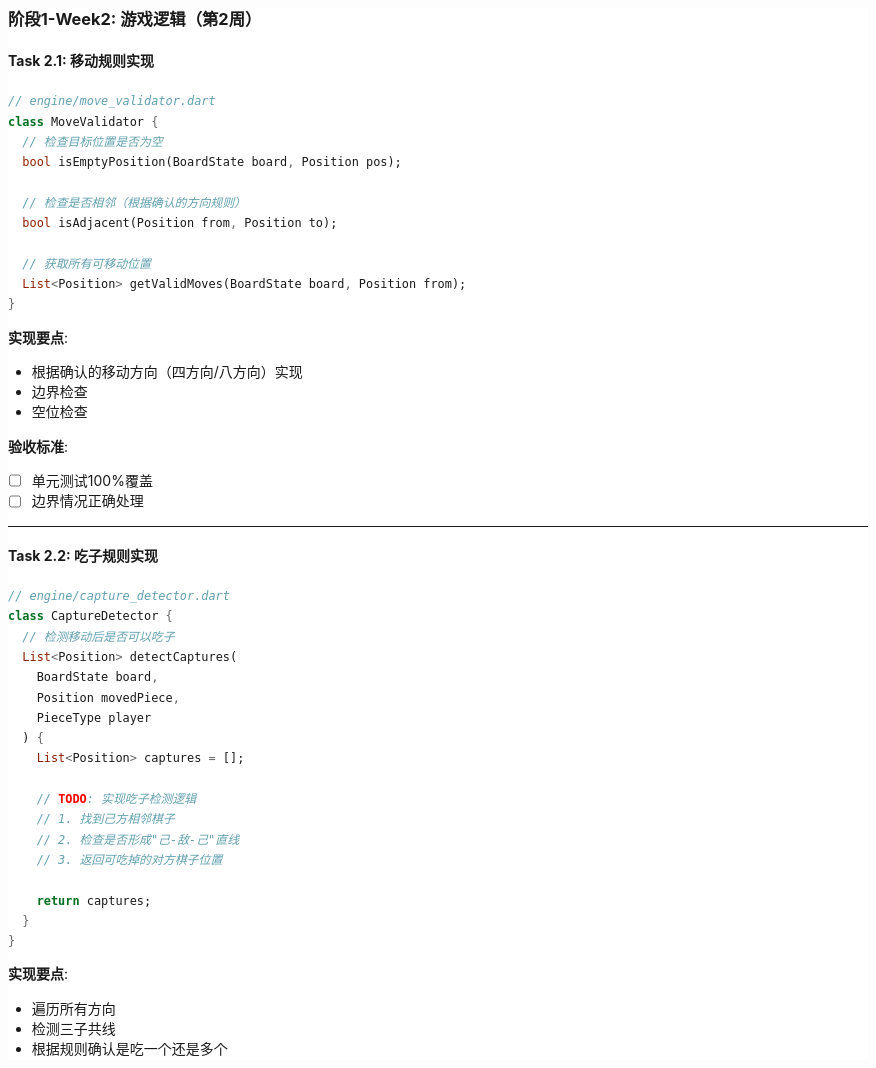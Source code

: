 
### 阶段1-Week2: 游戏逻辑（第2周）

#### Task 2.1: 移动规则实现
```dart
// engine/move_validator.dart
class MoveValidator {
  // 检查目标位置是否为空
  bool isEmptyPosition(BoardState board, Position pos);
  
  // 检查是否相邻（根据确认的方向规则）
  bool isAdjacent(Position from, Position to);
  
  // 获取所有可移动位置
  List<Position> getValidMoves(BoardState board, Position from);
}
```

**实现要点**:
- 根据确认的移动方向（四方向/八方向）实现
- 边界检查
- 空位检查

**验收标准**:
- [ ] 单元测试100%覆盖
- [ ] 边界情况正确处理

---

#### Task 2.2: 吃子规则实现
```dart
// engine/capture_detector.dart
class CaptureDetector {
  // 检测移动后是否可以吃子
  List<Position> detectCaptures(
    BoardState board, 
    Position movedPiece,
    PieceType player
  ) {
    List<Position> captures = [];
    
    // TODO: 实现吃子检测逻辑
    // 1. 找到己方相邻棋子
    // 2. 检查是否形成"己-敌-己"直线
    // 3. 返回可吃掉的对方棋子位置
    
    return captures;
  }
}
```

**实现要点**:
- 遍历所有方向
- 检测三子共线
- 根据规则确认是吃一个还是多个
